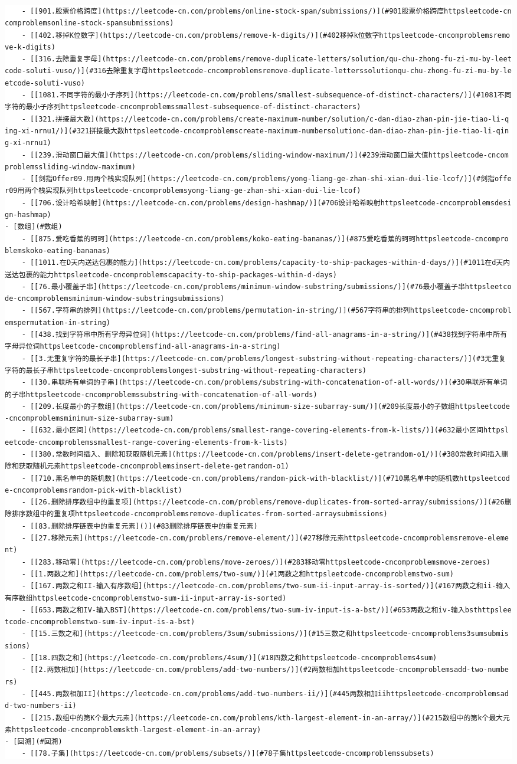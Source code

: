         - [[901.股票价格跨度](https://leetcode-cn.com/problems/online-stock-span/submissions/)](#901股票价格跨度httpsleetcode-cncomproblemsonline-stock-spansubmissions)
        - [[402.移掉K位数字](https://leetcode-cn.com/problems/remove-k-digits/)](#402移掉k位数字httpsleetcode-cncomproblemsremove-k-digits)
        - [[316.去除重复字母](https://leetcode-cn.com/problems/remove-duplicate-letters/solution/qu-chu-zhong-fu-zi-mu-by-leetcode-soluti-vuso/)](#316去除重复字母httpsleetcode-cncomproblemsremove-duplicate-letterssolutionqu-chu-zhong-fu-zi-mu-by-leetcode-soluti-vuso)
        - [[1081.不同字符的最小子序列](https://leetcode-cn.com/problems/smallest-subsequence-of-distinct-characters/)](#1081不同字符的最小子序列httpsleetcode-cncomproblemssmallest-subsequence-of-distinct-characters)
        - [[321.拼接最大数](https://leetcode-cn.com/problems/create-maximum-number/solution/c-dan-diao-zhan-pin-jie-tiao-li-qing-xi-nrnu1/)](#321拼接最大数httpsleetcode-cncomproblemscreate-maximum-numbersolutionc-dan-diao-zhan-pin-jie-tiao-li-qing-xi-nrnu1)
        - [[239.滑动窗口最大值](https://leetcode-cn.com/problems/sliding-window-maximum/)](#239滑动窗口最大值httpsleetcode-cncomproblemssliding-window-maximum)
        - [[剑指Offer09.用两个栈实现队列](https://leetcode-cn.com/problems/yong-liang-ge-zhan-shi-xian-dui-lie-lcof/)](#剑指offer09用两个栈实现队列httpsleetcode-cncomproblemsyong-liang-ge-zhan-shi-xian-dui-lie-lcof)
        - [[706.设计哈希映射](https://leetcode-cn.com/problems/design-hashmap/)](#706设计哈希映射httpsleetcode-cncomproblemsdesign-hashmap)
    - [数组](#数组)
        - [[875.爱吃香蕉的珂珂](https://leetcode-cn.com/problems/koko-eating-bananas/)](#875爱吃香蕉的珂珂httpsleetcode-cncomproblemskoko-eating-bananas)
        - [[1011.在D天内送达包裹的能力](https://leetcode-cn.com/problems/capacity-to-ship-packages-within-d-days/)](#1011在d天内送达包裹的能力httpsleetcode-cncomproblemscapacity-to-ship-packages-within-d-days)
        - [[76.最小覆盖子串](https://leetcode-cn.com/problems/minimum-window-substring/submissions/)](#76最小覆盖子串httpsleetcode-cncomproblemsminimum-window-substringsubmissions)
        - [[567.字符串的排列](https://leetcode-cn.com/problems/permutation-in-string/)](#567字符串的排列httpsleetcode-cncomproblemspermutation-in-string)
        - [[438.找到字符串中所有字母异位词](https://leetcode-cn.com/problems/find-all-anagrams-in-a-string/)](#438找到字符串中所有字母异位词httpsleetcode-cncomproblemsfind-all-anagrams-in-a-string)
        - [[3.无重复字符的最长子串](https://leetcode-cn.com/problems/longest-substring-without-repeating-characters/)](#3无重复字符的最长子串httpsleetcode-cncomproblemslongest-substring-without-repeating-characters)
        - [[30.串联所有单词的子串](https://leetcode-cn.com/problems/substring-with-concatenation-of-all-words/)](#30串联所有单词的子串httpsleetcode-cncomproblemssubstring-with-concatenation-of-all-words)
        - [[209.长度最小的子数组](https://leetcode-cn.com/problems/minimum-size-subarray-sum/)](#209长度最小的子数组httpsleetcode-cncomproblemsminimum-size-subarray-sum)
        - [[632.最小区间](https://leetcode-cn.com/problems/smallest-range-covering-elements-from-k-lists/)](#632最小区间httpsleetcode-cncomproblemssmallest-range-covering-elements-from-k-lists)
        - [[380.常数时间插入、删除和获取随机元素](https://leetcode-cn.com/problems/insert-delete-getrandom-o1/)](#380常数时间插入删除和获取随机元素httpsleetcode-cncomproblemsinsert-delete-getrandom-o1)
        - [[710.黑名单中的随机数](https://leetcode-cn.com/problems/random-pick-with-blacklist/)](#710黑名单中的随机数httpsleetcode-cncomproblemsrandom-pick-with-blacklist)
        - [[26.删除排序数组中的重复项](https://leetcode-cn.com/problems/remove-duplicates-from-sorted-array/submissions/)](#26删除排序数组中的重复项httpsleetcode-cncomproblemsremove-duplicates-from-sorted-arraysubmissions)
        - [[83.删除排序链表中的重复元素]()](#83删除排序链表中的重复元素)
        - [[27.移除元素](https://leetcode-cn.com/problems/remove-element/)](#27移除元素httpsleetcode-cncomproblemsremove-element)
        - [[283.移动零](https://leetcode-cn.com/problems/move-zeroes/)](#283移动零httpsleetcode-cncomproblemsmove-zeroes)
        - [[1.两数之和](https://leetcode-cn.com/problems/two-sum/)](#1两数之和httpsleetcode-cncomproblemstwo-sum)
        - [[167.两数之和II-输入有序数组](https://leetcode-cn.com/problems/two-sum-ii-input-array-is-sorted/)](#167两数之和ii-输入有序数组httpsleetcode-cncomproblemstwo-sum-ii-input-array-is-sorted)
        - [[653.两数之和IV-输入BST](https://leetcode-cn.com/problems/two-sum-iv-input-is-a-bst/)](#653两数之和iv-输入bsthttpsleetcode-cncomproblemstwo-sum-iv-input-is-a-bst)
        - [[15.三数之和](https://leetcode-cn.com/problems/3sum/submissions/)](#15三数之和httpsleetcode-cncomproblems3sumsubmissions)
        - [[18.四数之和](https://leetcode-cn.com/problems/4sum/)](#18四数之和httpsleetcode-cncomproblems4sum)
        - [[2.两数相加](https://leetcode-cn.com/problems/add-two-numbers/)](#2两数相加httpsleetcode-cncomproblemsadd-two-numbers)
        - [[445.两数相加II](https://leetcode-cn.com/problems/add-two-numbers-ii/)](#445两数相加iihttpsleetcode-cncomproblemsadd-two-numbers-ii)
        - [[215.数组中的第K个最大元素](https://leetcode-cn.com/problems/kth-largest-element-in-an-array/)](#215数组中的第k个最大元素httpsleetcode-cncomproblemskth-largest-element-in-an-array)
    - [回溯](#回溯)
        - [[78.子集](https://leetcode-cn.com/problems/subsets/)](#78子集httpsleetcode-cncomproblemssubsets)